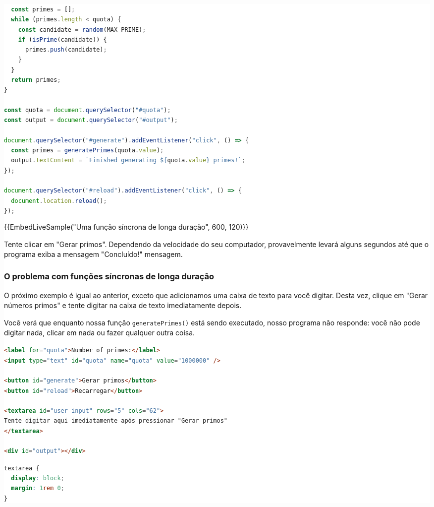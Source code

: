```js
  const primes = [];
  while (primes.length < quota) {
    const candidate = random(MAX_PRIME);
    if (isPrime(candidate)) {
      primes.push(candidate);
    }
  }
  return primes;
}

const quota = document.querySelector("#quota");
const output = document.querySelector("#output");

document.querySelector("#generate").addEventListener("click", () => {
  const primes = generatePrimes(quota.value);
  output.textContent = `Finished generating ${quota.value} primes!`;
});

document.querySelector("#reload").addEventListener("click", () => {
  document.location.reload();
});
```

{{EmbedLiveSample("Uma função síncrona de longa duração", 600, 120)}}

Tente clicar em "Gerar primos". Dependendo da velocidade do seu computador, provavelmente levará alguns segundos até que o programa exiba a mensagem "Concluído!" mensagem.

### O problema com funções síncronas de longa duração

O próximo exemplo é igual ao anterior, exceto que adicionamos uma caixa de texto para você digitar. Desta vez, clique em "Gerar números primos" e tente digitar na caixa de texto imediatamente depois.

Você verá que enquanto nossa função `generatePrimes()` está sendo executado, nosso programa não responde: você não pode digitar nada, clicar em nada ou fazer qualquer outra coisa.

```html hidden
<label for="quota">Number of primes:</label>
<input type="text" id="quota" name="quota" value="1000000" />

<button id="generate">Gerar primos</button>
<button id="reload">Recarregar</button>

<textarea id="user-input" rows="5" cols="62">
Tente digitar aqui imediatamente após pressionar "Gerar primos"
</textarea>

<div id="output"></div>
```

```css hidden
textarea {
  display: block;
  margin: 1rem 0;
}
```
